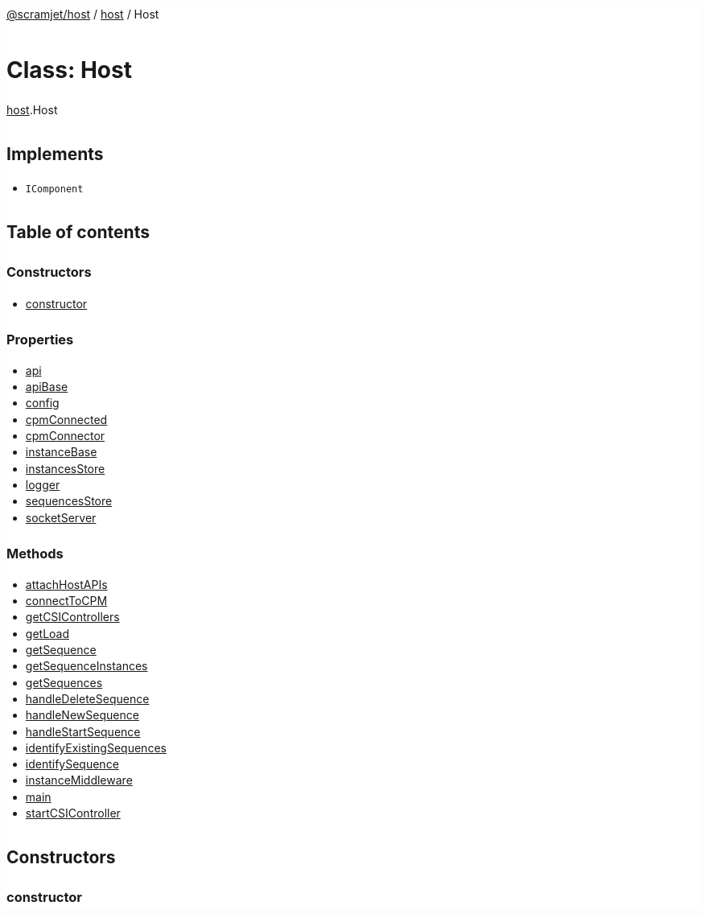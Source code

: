 [@scramjet/host](../README.md) / [host](../modules/host.md) / Host

# Class: Host

[host](../modules/host.md).Host

## Implements

- `IComponent`

## Table of contents

### Constructors

- [constructor](host.Host.md#constructor)

### Properties

- [api](host.Host.md#api)
- [apiBase](host.Host.md#apibase)
- [config](host.Host.md#config)
- [cpmConnected](host.Host.md#cpmconnected)
- [cpmConnector](host.Host.md#cpmconnector)
- [instanceBase](host.Host.md#instancebase)
- [instancesStore](host.Host.md#instancesstore)
- [logger](host.Host.md#logger)
- [sequencesStore](host.Host.md#sequencesstore)
- [socketServer](host.Host.md#socketserver)

### Methods

- [attachHostAPIs](host.Host.md#attachhostapis)
- [connectToCPM](host.Host.md#connecttocpm)
- [getCSIControllers](host.Host.md#getcsicontrollers)
- [getLoad](host.Host.md#getload)
- [getSequence](host.Host.md#getsequence)
- [getSequenceInstances](host.Host.md#getsequenceinstances)
- [getSequences](host.Host.md#getsequences)
- [handleDeleteSequence](host.Host.md#handledeletesequence)
- [handleNewSequence](host.Host.md#handlenewsequence)
- [handleStartSequence](host.Host.md#handlestartsequence)
- [identifyExistingSequences](host.Host.md#identifyexistingsequences)
- [identifySequence](host.Host.md#identifysequence)
- [instanceMiddleware](host.Host.md#instancemiddleware)
- [main](host.Host.md#main)
- [startCSIController](host.Host.md#startcsicontroller)

## Constructors

### constructor
